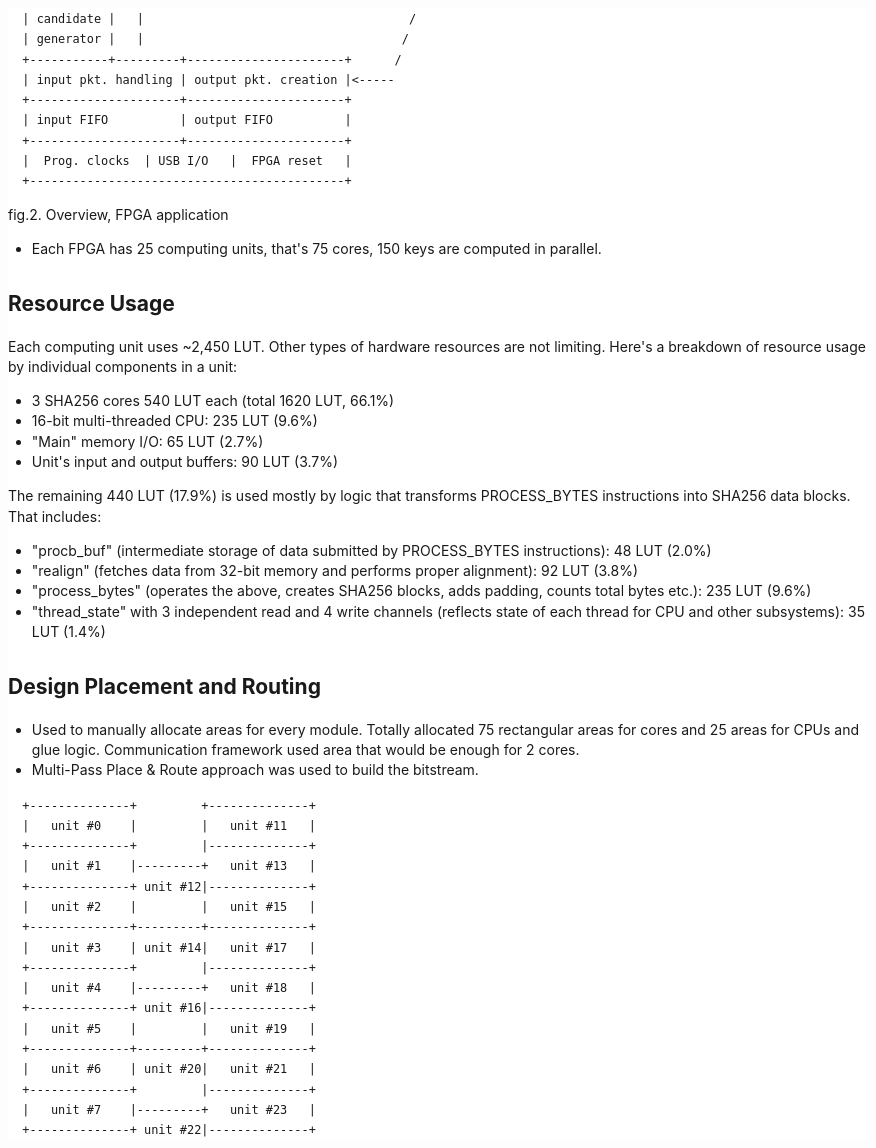 ```
  | candidate |   |                                     /
  | generator |   |                                    /
  +-----------+---------+----------------------+      /
  | input pkt. handling | output pkt. creation |<-----
  +---------------------+----------------------+
  | input FIFO          | output FIFO          |
  +---------------------+----------------------+
  |  Prog. clocks  | USB I/O   |  FPGA reset   |
  +--------------------------------------------+

```
fig.2. Overview, FPGA application

- Each FPGA has 25 computing units, that's 75 cores, 150 keys are
computed in parallel.


## Resource Usage

Each computing unit uses ~2,450 LUT. Other types of hardware resources
are not limiting. Here's a breakdown of resource usage by individual
components in a unit:

- 3 SHA256 cores 540 LUT each (total 1620 LUT, 66.1%)
- 16-bit multi-threaded CPU: 235 LUT (9.6%)
- "Main" memory I/O: 65 LUT (2.7%)
- Unit's input and output buffers: 90 LUT (3.7%)

The remaining 440 LUT (17.9%) is used mostly by logic that transforms
PROCESS_BYTES instructions into SHA256 data blocks. That includes:

- "procb_buf" (intermediate storage of data submitted by PROCESS_BYTES
instructions): 48 LUT (2.0%)
- "realign" (fetches data from 32-bit memory and performs proper
alignment): 92 LUT (3.8%)
- "process_bytes" (operates the above, creates SHA256 blocks, adds
padding, counts total bytes etc.): 235 LUT (9.6%)
- "thread_state" with 3 independent read and 4 write channels (reflects
state of each thread for CPU and other subsystems): 35 LUT (1.4%)


## Design Placement and Routing

- Used to manually allocate areas for every module. Totally allocated
75 rectangular areas for cores and 25 areas for CPUs and glue logic.
Communication framework used area that would be enough for 2 cores.
- Multi-Pass Place & Route approach was used to build the bitstream.

```
  +--------------+         +--------------+
  |   unit #0    |         |   unit #11   |
  +--------------+         |--------------+
  |   unit #1    |---------+   unit #13   |
  +--------------+ unit #12|--------------+
  |   unit #2    |         |   unit #15   |
  +--------------+---------+--------------+
  |   unit #3    | unit #14|   unit #17   |
  +--------------+         |--------------+
  |   unit #4    |---------+   unit #18   |
  +--------------+ unit #16|--------------+
  |   unit #5    |         |   unit #19   |
  +--------------+---------+--------------+
  |   unit #6    | unit #20|   unit #21   |
  +--------------+         |--------------+
  |   unit #7    |---------+   unit #23   |
  +--------------+ unit #22|--------------+
```